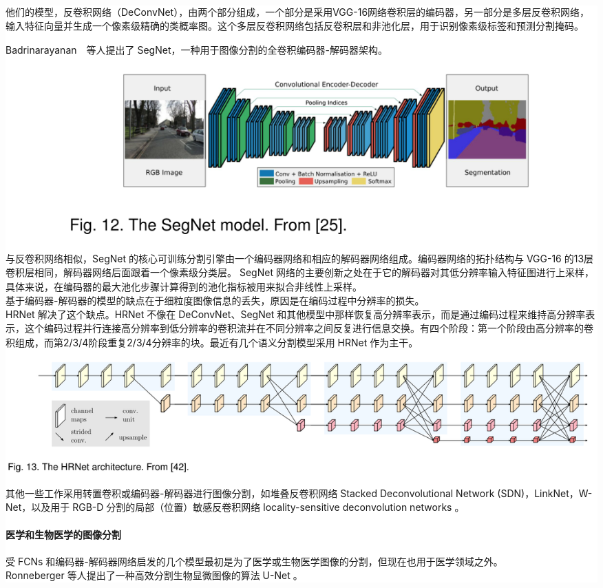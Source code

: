 他们的模型，反卷积网络（DeConvNet），由两个部分组成，一个部分是采用VGG-16网络卷积层的编码器，另一部分是多层反卷积网络，输入特征向量并生成一个像素级精确的类概率图。这个多层反卷积网络包括反卷积层和非池化层，用于识别像素级标签和预测分割掩码。　　

Badrinarayanan　等人提出了 SegNet，一种用于图像分割的全卷积编码器-解码器架构。

<div align="center"><img src="./pictures/图像分割综述/012_SegNet模型.png" width="80%"/></div>

与反卷积网络相似，SegNet 的核心可训练分割引擎由一个编码器网络和相应的解码器网络组成。编码器网络的拓扑结构与 VGG-16 的13层卷积层相同，解码器网络后面跟着一个像素级分类层。 SegNet 网络的主要创新之处在于它的解码器对其低分辨率输入特征图进行上采样，具体来说，在编码器的最大池化步骤计算得到的池化指标被用来拟合非线性上采样。  
基于编码器-解码器的模型的缺点在于细粒度图像信息的丢失，原因是在编码过程中分辨率的损失。  
HRNet 解决了这个缺点。HRNet 不像在 DeConvNet、SegNet 和其他模型中那样恢复高分辨率表示，而是通过编码过程来维持高分辨率表示，这个编码过程并行连接高分辨率到低分辨率的卷积流并在不同分辨率之间反复进行信息交换。有四个阶段：第一个阶段由高分辨率的卷积组成，而第2/3/4阶段重复2/3/4分辨率的块。最近有几个语义分割模型采用 HRNet 作为主干。

<div align="center"><img src="./pictures/图像分割综述/013_HRNet架构.png" width="100%"/></div>

其他一些工作采用转置卷积或编码器-解码器进行图像分割，如堆叠反卷积网络 Stacked Deconvolutional Network (SDN)，LinkNet，W-Net，以及用于 RGB-D 分割的局部（位置）敏感反卷积网络 locality-sensitive deconvolution networks 。


#### 医学和生物医学的图像分割

受 FCNs 和编码器-解码器网络启发的几个模型最初是为了医学或生物医学图像的分割，但现在也用于医学领域之外。  
Ronneberger 等人提出了一种高效分割生物显微图像的算法 U-Net 。
